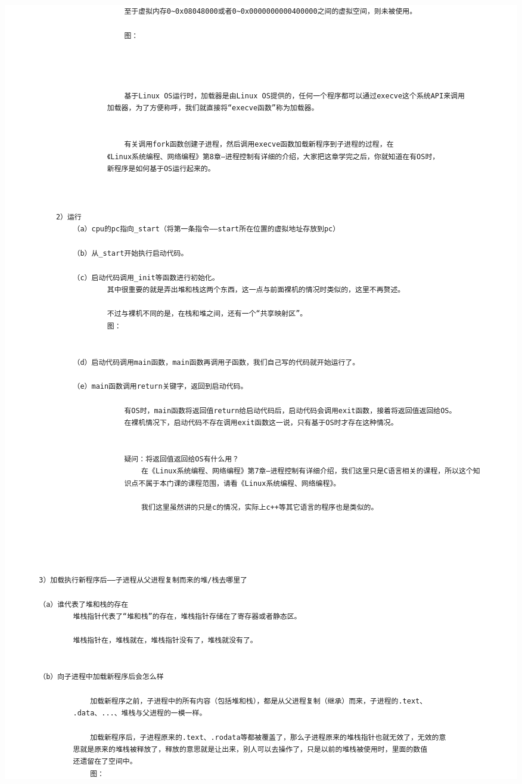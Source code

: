 								至于虚拟内存0~0x08048000或者0~0x0000000000400000之间的虚拟空间，则未被使用。
							
								图：
								
								
								
									
								基于Linux OS运行时，加载器是由Linux OS提供的，任何一个程序都可以通过execve这个系统API来调用
							加载器，为了方便称呼，我们就直接将“execve函数”称为加载器。
								
								
								有关调用fork函数创建子进程，然后调用execve函数加载新程序到子进程的过程，在
							《Linux系统编程、网络编程》第8章—进程控制有详细的介绍，大家把这章学完之后，你就知道在有OS时，
							新程序是如何基于OS运行起来的。

	
				
				2）运行
					（a）cpu的pc指向_start（将第一条指令——start所在位置的虚拟地址存放到pc）
					
					（b）从_start开始执行启动代码。
					
					（c）启动代码调用_init等函数进行初始化。
							其中很重要的就是弄出堆和栈这两个东西，这一点与前面裸机的情况时类似的，这里不再赘述。
							
							不过与裸机不同的是，在栈和堆之间，还有一个“共享映射区”。
							图：
							
							
					（d）启动代码调用main函数，main函数再调用子函数，我们自己写的代码就开始运行了。
						
					（e）main函数调用return关键字，返回到启动代码。
					
								有OS时，main函数将返回值return给启动代码后，启动代码会调用exit函数，接着将返回值返回给OS。
								在裸机情况下，启动代码不存在调用exit函数这一说，只有基于OS时才存在这种情况。
								
								
								疑问：将返回值返回给OS有什么用？
									在《Linux系统编程、网络编程》第7章—进程控制有详细介绍，我们这里只是C语言相关的课程，所以这个知
								识点不属于本门课的课程范围，请看《Linux系统编程、网络编程》。

									我们这里虽然讲的只是c的情况，实际上c++等其它语言的程序也是类似的。

							

							
			
			3）加载执行新程序后——子进程从父进程复制而来的堆/栈去哪里了
			
			（a）谁代表了堆和栈的存在
					堆栈指针代表了“堆和栈”的存在，堆栈指针存储在了寄存器或者静态区。
					
					堆栈指针在，堆栈就在，堆栈指针没有了，堆栈就没有了。
						
				
			（b）向子进程中加载新程序后会怎么样
						
						加载新程序之前，子进程中的所有内容（包括堆和栈），都是从父进程复制（继承）而来，子进程的.text、
					.data、...、堆栈与父进程的一模一样。
						
						加载新程序后，子进程原来的.text、.rodata等都被覆盖了，那么子进程原来的堆栈指针也就无效了，无效的意
					思就是原来的堆栈被释放了，释放的意思就是让出来，别人可以去操作了，只是以前的堆栈被使用时，里面的数值
					还遗留在了空间中。
						图：
						